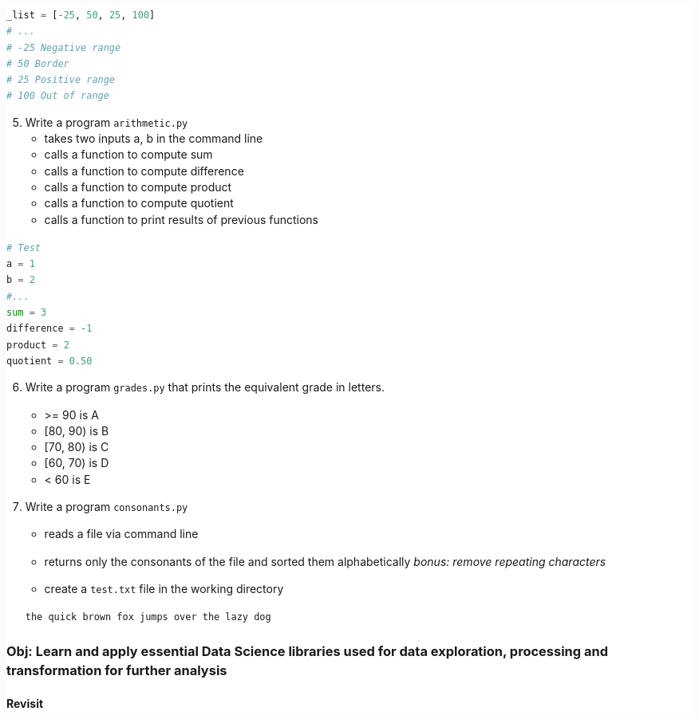 ``` python
_list = [-25, 50, 25, 100]
# ...
# -25 Negative range
# 50 Border
# 25 Positive range
# 100 Out of range
```

<div style="page-break-after: always;"></div>

5. Write a program `arithmetic.py`
    * takes two inputs a, b in the command line
    * calls a function to compute sum
    * calls a function to compute difference
    * calls a function to compute product
    * calls a function to compute quotient
    * calls a function to print results of previous functions

``` python
# Test
a = 1
b = 2
#...
sum = 3
difference = -1
product = 2
quotient = 0.50
```

6. Write a program `grades.py` that prints the equivalent grade in letters.
    * \>= 90 is A
    * [80, 90) is B
    * [70, 80) is C
    * [60, 70) is D
    * < 60 is E

7. Write a program `consonants.py` 
    * reads a file via command line 
    * returns only the consonants of the file and sorted them alphabetically
    *bonus: remove repeating characters*

    * create a `test.txt` file in the working directory
    ```
    the quick brown fox jumps over the lazy dog
    ```
    
<div style="page-break-after: always;"></div>

### Obj: Learn and apply essential Data Science libraries used for data exploration, processing and transformation for further analysis

#### Revisit
